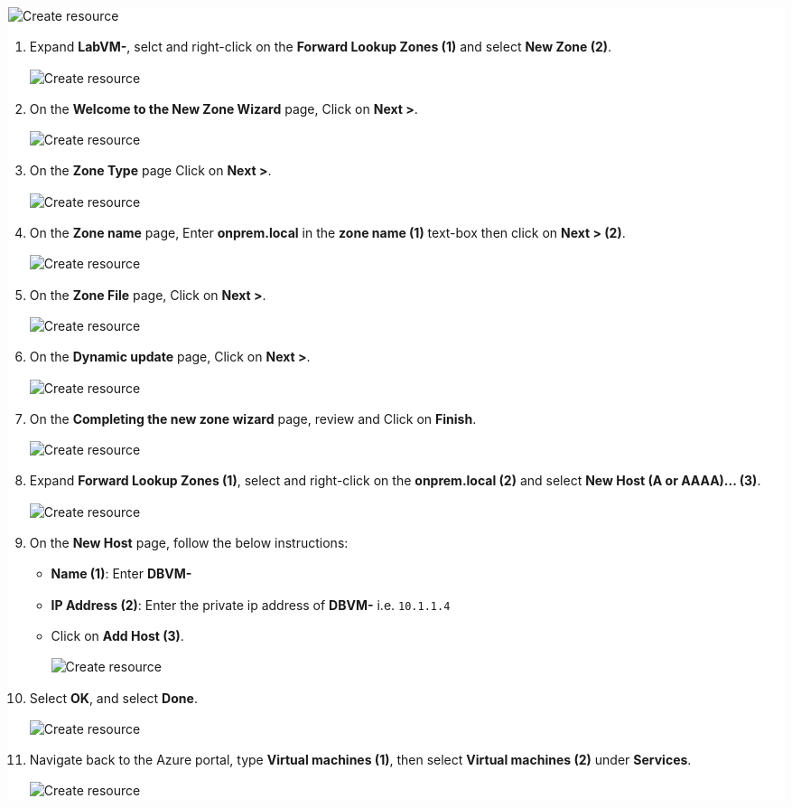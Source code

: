    ![Create resource](./Media/t3-1.png)

1. Expand **LabVM-<inject key="DeploymentID" enableCopy="false"/>**, selct and right-click on the **Forward Lookup Zones (1)** and select **New Zone (2)**.  

   ![Create resource](./Media/t3(1.1).png)

1. On the **Welcome to the New Zone Wizard** page, Click on **Next >**.

   ![Create resource](./Media/t3-2.png)

1. On the **Zone Type** page Click on **Next >**.

   ![Create resource](./Media/t3-3.png)

1. On the **Zone name** page, Enter **onprem.local** in the **zone name (1)** text-box then click on **Next > (2)**.

   ![Create resource](./Media/t3-4.png)

1. On the **Zone File** page, Click on **Next >**.
   
   ![Create resource](./Media/t3-5.png)

1. On the **Dynamic update** page, Click on **Next >**.

   ![Create resource](./Media/t3-6.png)

1. On the **Completing the new zone wizard** page, review and Click on **Finish**.

   ![Create resource](./Media/t3-7.png)

1. Expand **Forward Lookup Zones (1)**, select and right-click on the **onprem.local (2)** and select **New Host (A or AAAA)... (3)**.

   ![Create resource](./Media/t3-7.1.png)

1. On the **New Host** page, follow the below instructions:

   - **Name (1)**: Enter **DBVM-<inject key="DeploymentID" enableCopy="false"/>**
   - **IP Address (2)**: Enter the private ip address of **DBVM-<inject key="DeploymentID" enableCopy="false"/>** i.e. `10.1.1.4`
   - Click on **Add Host (3)**.

     ![Create resource](./Media/t3-8.png)

1. Select **OK**, and select **Done**.

   ![Create resource](./Media/t3-9.png)

1. Navigate back to the Azure portal, type **Virtual machines (1)**, then select **Virtual machines (2)** under **Services**.

   ![Create resource](./Media/t3-10.png)
